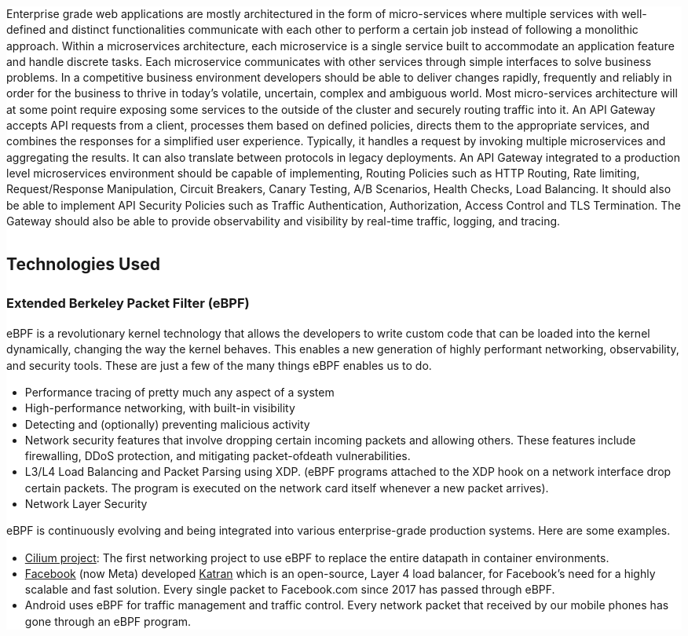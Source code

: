 Enterprise grade web applications are mostly architectured in the form of micro-services where
multiple services with well-defined and distinct functionalities communicate with each other to
perform a certain job instead of following a monolithic approach. Within a microservices
architecture, each microservice is a single service built to accommodate an application feature
and handle discrete tasks. Each microservice communicates with other services through simple
interfaces to solve business problems. In a competitive business environment developers should
be able to deliver changes rapidly, frequently and reliably in order for the business to thrive in
today’s volatile, uncertain, complex and ambiguous world.
Most micro-services architecture will at some point require exposing some services to the
outside of the cluster and securely routing traffic into it. An API Gateway accepts API requests
from a client, processes them based on defined policies, directs them to the appropriate services,
and combines the responses for a simplified user experience. Typically, it handles a request by
invoking multiple microservices and aggregating the results. It can also translate between
protocols in legacy deployments.
An API Gateway integrated to a production level microservices environment should be capable
of implementing, Routing Policies such as HTTP Routing, Rate limiting, Request/Response
Manipulation, Circuit Breakers, Canary Testing, A/B Scenarios, Health Checks, Load Balancing.
It should also be able to implement API Security Policies such as Traffic Authentication, Authorization, Access Control and TLS Termination. The Gateway should also be able to provide observability and visibility by real-time traffic, logging, and tracing.

## Technologies Used

### Extended Berkeley Packet Filter (eBPF)

eBPF is a revolutionary kernel technology that allows the developers to write custom code that can be loaded into the kernel dynamically, changing the way the kernel behaves. This enables a new generation of highly performant networking, observability, and security tools.
These are just a few of the many things eBPF enables us to do.

- Performance tracing of pretty much any aspect of a system
- High-performance networking, with built-in visibility
- Detecting and (optionally) preventing malicious activity
- Network security features that involve dropping certain incoming packets and allowing
  others. These features include firewalling, DDoS protection, and mitigating packet-ofdeath vulnerabilities.
- L3/L4 Load Balancing and Packet Parsing using XDP. (eBPF programs attached to the
  XDP hook on a network interface drop certain packets. The program is executed on the
  network card itself whenever a new packet arrives).
- Network Layer Security

eBPF is continuously evolving and being integrated into various enterprise-grade production
systems. Here are some examples.

- [Cilium project](https://github.com/cilium/cilium): The first networking project to use eBPF to replace the entire datapath in
  container environments.
- [Facebook](https://facebook.com) (now Meta) developed [Katran](https://github.com/facebookincubator/katran) which is an open-source, Layer 4 load balancer,
  for Facebook’s need for a highly scalable and fast solution. Every single packet to
  Facebook.com since 2017 has passed through eBPF.
- Android uses eBPF for traffic management and traffic control. Every network packet that
  received by our mobile phones has gone through an eBPF program.
